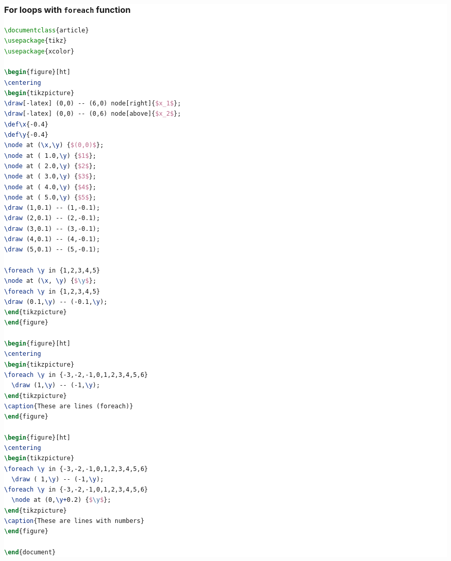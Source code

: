 ```latex
```

### For loops with `foreach` function
```latex
\documentclass{article}
\usepackage{tikz}
\usepackage{xcolor}

\begin{figure}[ht]
\centering
\begin{tikzpicture}
\draw[-latex] (0,0) -- (6,0) node[right]{$x_1$};
\draw[-latex] (0,0) -- (0,6) node[above]{$x_2$};
\def\x{-0.4}
\def\y{-0.4}
\node at (\x,\y) {$(0,0)$};
\node at ( 1.0,\y) {$1$};
\node at ( 2.0,\y) {$2$};
\node at ( 3.0,\y) {$3$};
\node at ( 4.0,\y) {$4$};
\node at ( 5.0,\y) {$5$};
\draw (1,0.1) -- (1,-0.1);
\draw (2,0.1) -- (2,-0.1);
\draw (3,0.1) -- (3,-0.1);
\draw (4,0.1) -- (4,-0.1);
\draw (5,0.1) -- (5,-0.1);

\foreach \y in {1,2,3,4,5}
\node at (\x, \y) {$\y$};
\foreach \y in {1,2,3,4,5}
\draw (0.1,\y) -- (-0.1,\y);
\end{tikzpicture}
\end{figure}

\begin{figure}[ht]
\centering
\begin{tikzpicture}
\foreach \y in {-3,-2,-1,0,1,2,3,4,5,6}
  \draw (1,\y) -- (-1,\y);
\end{tikzpicture}
\caption{These are lines (foreach)}
\end{figure}

\begin{figure}[ht]
\centering
\begin{tikzpicture}
\foreach \y in {-3,-2,-1,0,1,2,3,4,5,6}
  \draw ( 1,\y) -- (-1,\y); 
\foreach \y in {-3,-2,-1,0,1,2,3,4,5,6}
  \node at (0,\y+0.2) {$\y$};
\end{tikzpicture}
\caption{These are lines with numbers}
\end{figure}

\end{document}
```
